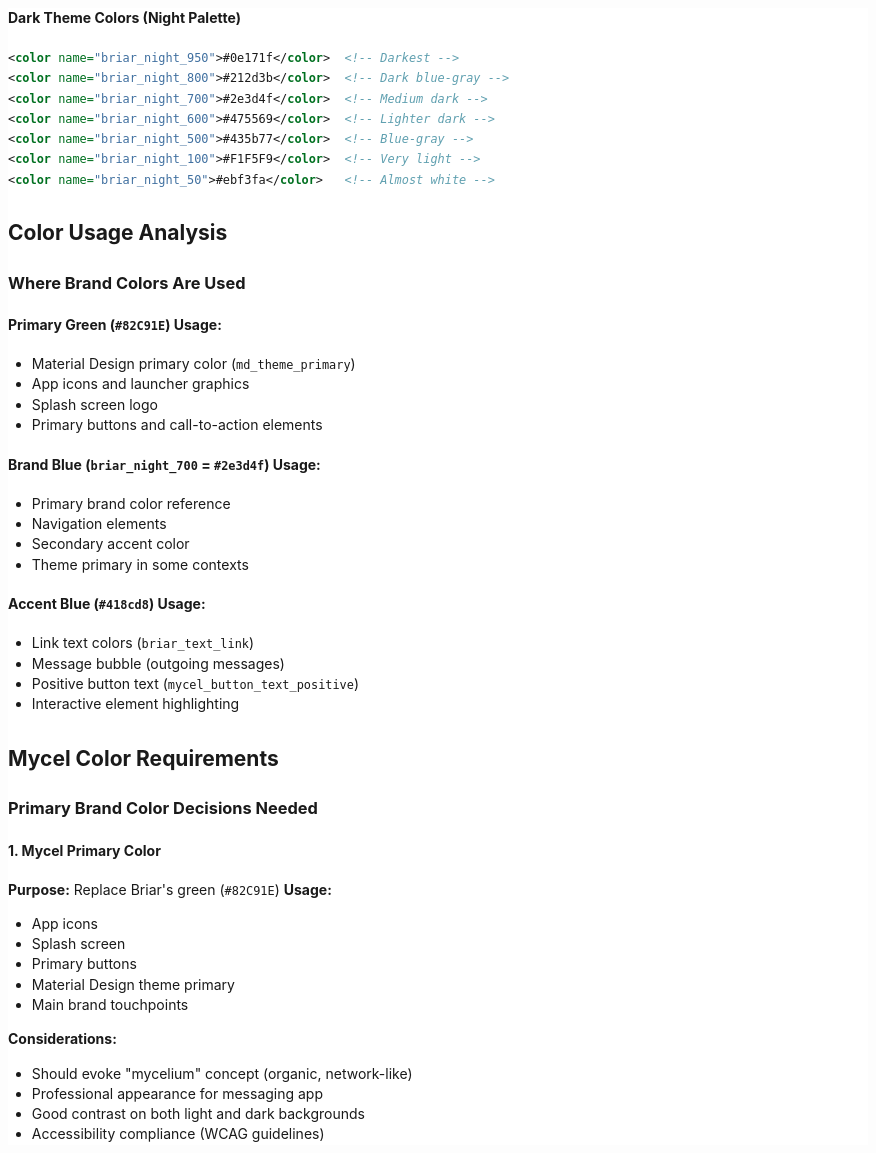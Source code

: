 #### Dark Theme Colors (Night Palette)
```xml
<color name="briar_night_950">#0e171f</color>  <!-- Darkest -->
<color name="briar_night_800">#212d3b</color>  <!-- Dark blue-gray -->
<color name="briar_night_700">#2e3d4f</color>  <!-- Medium dark -->
<color name="briar_night_600">#475569</color>  <!-- Lighter dark -->
<color name="briar_night_500">#435b77</color>  <!-- Blue-gray -->
<color name="briar_night_100">#F1F5F9</color>  <!-- Very light -->
<color name="briar_night_50">#ebf3fa</color>   <!-- Almost white -->
```

## Color Usage Analysis

### Where Brand Colors Are Used

#### Primary Green (`#82C91E`) Usage:
- Material Design primary color (`md_theme_primary`)
- App icons and launcher graphics
- Splash screen logo
- Primary buttons and call-to-action elements

#### Brand Blue (`briar_night_700` = `#2e3d4f`) Usage:
- Primary brand color reference
- Navigation elements
- Secondary accent color  
- Theme primary in some contexts

#### Accent Blue (`#418cd8`) Usage:
- Link text colors (`briar_text_link`)
- Message bubble (outgoing messages)
- Positive button text (`mycel_button_text_positive`)
- Interactive element highlighting

## Mycel Color Requirements

### Primary Brand Color Decisions Needed

#### 1. Mycel Primary Color
**Purpose:** Replace Briar's green (`#82C91E`)
**Usage:** 
- App icons
- Splash screen
- Primary buttons
- Material Design theme primary
- Main brand touchpoints

**Considerations:**
- Should evoke "mycelium" concept (organic, network-like)
- Professional appearance for messaging app
- Good contrast on both light and dark backgrounds
- Accessibility compliance (WCAG guidelines)
